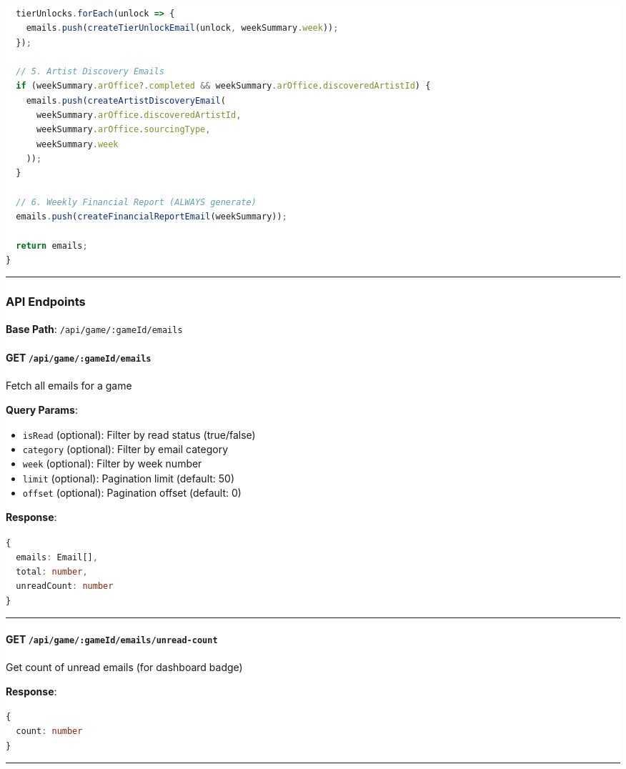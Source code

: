 ```typescript
  tierUnlocks.forEach(unlock => {
    emails.push(createTierUnlockEmail(unlock, weekSummary.week));
  });

  // 5. Artist Discovery Emails
  if (weekSummary.arOffice?.completed && weekSummary.arOffice.discoveredArtistId) {
    emails.push(createArtistDiscoveryEmail(
      weekSummary.arOffice.discoveredArtistId,
      weekSummary.arOffice.sourcingType,
      weekSummary.week
    ));
  }

  // 6. Weekly Financial Report (ALWAYS generate)
  emails.push(createFinancialReportEmail(weekSummary));

  return emails;
}
```

---

### API Endpoints

**Base Path**: `/api/game/:gameId/emails`

#### GET `/api/game/:gameId/emails`
Fetch all emails for a game

**Query Params**:
- `isRead` (optional): Filter by read status (true/false)
- `category` (optional): Filter by email category
- `week` (optional): Filter by week number
- `limit` (optional): Pagination limit (default: 50)
- `offset` (optional): Pagination offset (default: 0)

**Response**:
```typescript
{
  emails: Email[],
  total: number,
  unreadCount: number
}
```

---

#### GET `/api/game/:gameId/emails/unread-count`
Get count of unread emails (for dashboard badge)

**Response**:
```typescript
{
  count: number
}
```

---